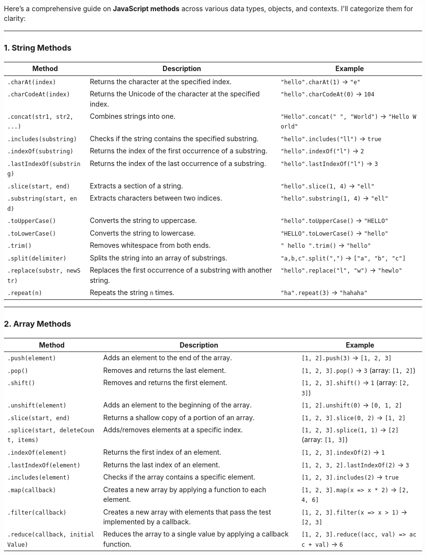 Here’s a comprehensive guide on **JavaScript methods** across various data types, objects, and contexts. I'll categorize them for clarity:

---

### **1. String Methods**

| **Method**                  | **Description**                                                                                           | **Example**                                      |
|-----------------------------|-----------------------------------------------------------------------------------------------------------|--------------------------------------------------|
| `.charAt(index)`            | Returns the character at the specified index.                                                            | `"hello".charAt(1)` → `"e"`                     |
| `.charCodeAt(index)`        | Returns the Unicode of the character at the specified index.                                             | `"hello".charCodeAt(0)` → `104`                |
| `.concat(str1, str2, ...)`  | Combines strings into one.                                                                                | `"Hello".concat(" ", "World")` → `"Hello World"`|
| `.includes(substring)`      | Checks if the string contains the specified substring.                                                   | `"hello".includes("ll")` → `true`              |
| `.indexOf(substring)`       | Returns the index of the first occurrence of a substring.                                                | `"hello".indexOf("l")` → `2`                   |
| `.lastIndexOf(substring)`   | Returns the index of the last occurrence of a substring.                                                 | `"hello".lastIndexOf("l")` → `3`               |
| `.slice(start, end)`        | Extracts a section of a string.                                                                          | `"hello".slice(1, 4)` → `"ell"`                |
| `.substring(start, end)`    | Extracts characters between two indices.                                                                | `"hello".substring(1, 4)` → `"ell"`            |
| `.toUpperCase()`            | Converts the string to uppercase.                                                                       | `"hello".toUpperCase()` → `"HELLO"`            |
| `.toLowerCase()`            | Converts the string to lowercase.                                                                       | `"HELLO".toLowerCase()` → `"hello"`            |
| `.trim()`                   | Removes whitespace from both ends.                                                                      | `" hello ".trim()` → `"hello"`                 |
| `.split(delimiter)`         | Splits the string into an array of substrings.                                                          | `"a,b,c".split(",")` → `["a", "b", "c"]`       |
| `.replace(substr, newStr)`  | Replaces the first occurrence of a substring with another string.                                       | `"hello".replace("l", "w")` → `"hewlo"`        |
| `.repeat(n)`                | Repeats the string `n` times.                                                                           | `"ha".repeat(3)` → `"hahaha"`                  |

---

### **2. Array Methods**

| **Method**                | **Description**                                                                                             | **Example**                                          |
|---------------------------|-------------------------------------------------------------------------------------------------------------|----------------------------------------------------|
| `.push(element)`          | Adds an element to the end of the array.                                                                    | `[1, 2].push(3)` → `[1, 2, 3]`                     |
| `.pop()`                  | Removes and returns the last element.                                                                       | `[1, 2, 3].pop()` → `3` (array: `[1, 2]`)         |
| `.shift()`                | Removes and returns the first element.                                                                      | `[1, 2, 3].shift()` → `1` (array: `[2, 3]`)       |
| `.unshift(element)`       | Adds an element to the beginning of the array.                                                              | `[1, 2].unshift(0)` → `[0, 1, 2]`                 |
| `.slice(start, end)`      | Returns a shallow copy of a portion of an array.                                                            | `[1, 2, 3].slice(0, 2)` → `[1, 2]`                |
| `.splice(start, deleteCount, items)` | Adds/removes elements at a specific index.                                                        | `[1, 2, 3].splice(1, 1)` → `[2]` (array: `[1, 3]`)|
| `.indexOf(element)`       | Returns the first index of an element.                                                                      | `[1, 2, 3].indexOf(2)` → `1`                      |
| `.lastIndexOf(element)`   | Returns the last index of an element.                                                                       | `[1, 2, 3, 2].lastIndexOf(2)` → `3`               |
| `.includes(element)`      | Checks if the array contains a specific element.                                                            | `[1, 2, 3].includes(2)` → `true`                  |
| `.map(callback)`          | Creates a new array by applying a function to each element.                                                 | `[1, 2, 3].map(x => x * 2)` → `[2, 4, 6]`         |
| `.filter(callback)`       | Creates a new array with elements that pass the test implemented by a callback.                             | `[1, 2, 3].filter(x => x > 1)` → `[2, 3]`         |
| `.reduce(callback, initialValue)` | Reduces the array to a single value by applying a callback function.                                   | `[1, 2, 3].reduce((acc, val) => acc + val)` → `6` |